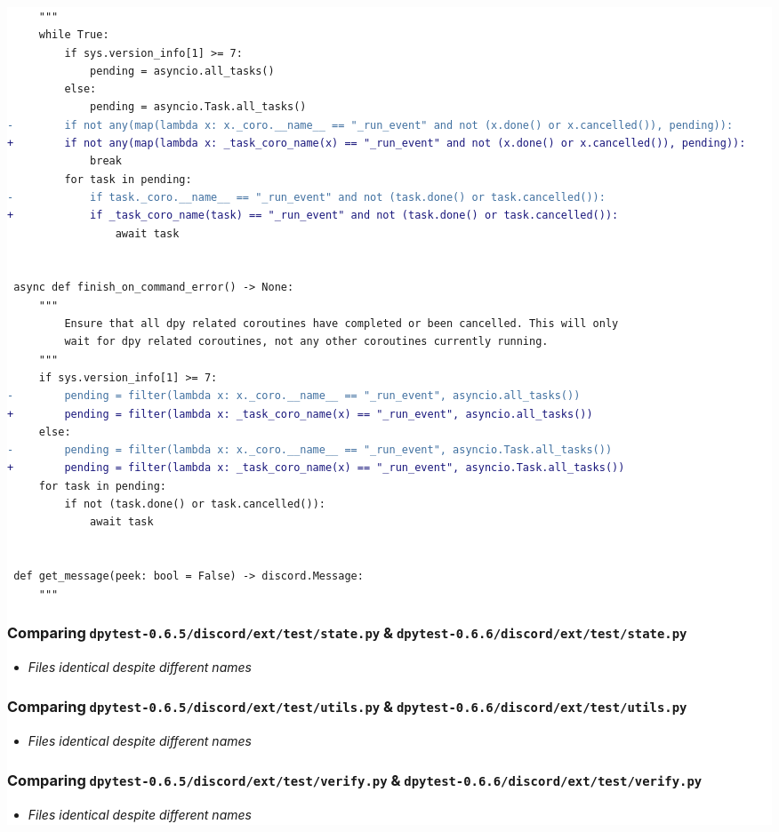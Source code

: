 ```diff
     """
     while True:
         if sys.version_info[1] >= 7:
             pending = asyncio.all_tasks()
         else:
             pending = asyncio.Task.all_tasks()
-        if not any(map(lambda x: x._coro.__name__ == "_run_event" and not (x.done() or x.cancelled()), pending)):
+        if not any(map(lambda x: _task_coro_name(x) == "_run_event" and not (x.done() or x.cancelled()), pending)):
             break
         for task in pending:
-            if task._coro.__name__ == "_run_event" and not (task.done() or task.cancelled()):
+            if _task_coro_name(task) == "_run_event" and not (task.done() or task.cancelled()):
                 await task
 
 
 async def finish_on_command_error() -> None:
     """
         Ensure that all dpy related coroutines have completed or been cancelled. This will only
         wait for dpy related coroutines, not any other coroutines currently running.
     """
     if sys.version_info[1] >= 7:
-        pending = filter(lambda x: x._coro.__name__ == "_run_event", asyncio.all_tasks())
+        pending = filter(lambda x: _task_coro_name(x) == "_run_event", asyncio.all_tasks())
     else:
-        pending = filter(lambda x: x._coro.__name__ == "_run_event", asyncio.Task.all_tasks())
+        pending = filter(lambda x: _task_coro_name(x) == "_run_event", asyncio.Task.all_tasks())
     for task in pending:
         if not (task.done() or task.cancelled()):
             await task
 
 
 def get_message(peek: bool = False) -> discord.Message:
     """
```

### Comparing `dpytest-0.6.5/discord/ext/test/state.py` & `dpytest-0.6.6/discord/ext/test/state.py`

 * *Files identical despite different names*

### Comparing `dpytest-0.6.5/discord/ext/test/utils.py` & `dpytest-0.6.6/discord/ext/test/utils.py`

 * *Files identical despite different names*

### Comparing `dpytest-0.6.5/discord/ext/test/verify.py` & `dpytest-0.6.6/discord/ext/test/verify.py`

 * *Files identical despite different names*
